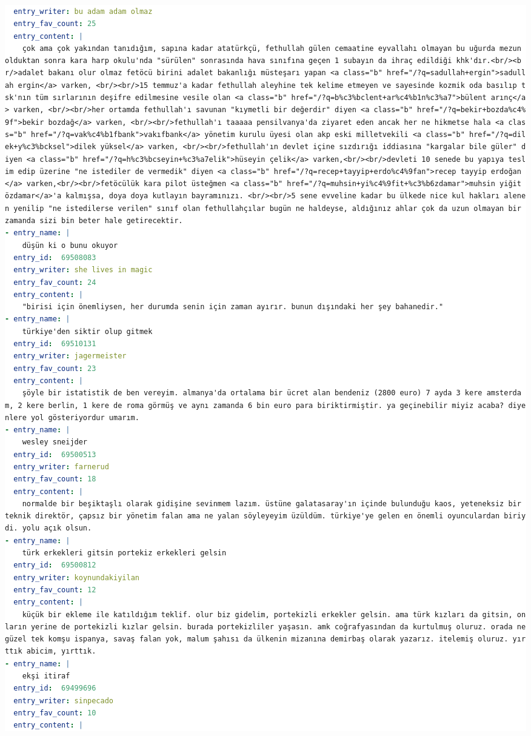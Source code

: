 ```yaml
  entry_writer: bu adam adam olmaz
  entry_fav_count: 25
  entry_content: |
    çok ama çok yakından tanıdığım, sapına kadar atatürkçü, fethullah gülen cemaatine eyvallahı olmayan bu uğurda mezun olduktan sonra kara harp okulu'nda "sürülen" sonrasında hava sınıfına geçen 1 subayın da ihraç edildiği khk'dır.<br/><br/>adalet bakanı olur olmaz fetöcü birini adalet bakanlığı müsteşarı yapan <a class="b" href="/?q=sadullah+ergin">sadullah ergin</a> varken, <br/><br/>15 temmuz'a kadar fethullah aleyhine tek kelime etmeyen ve sayesinde kozmik oda basılıp tsk'nın tüm sırlarının deşifre edilmesine vesile olan <a class="b" href="/?q=b%c3%bclent+ar%c4%b1n%c3%a7">bülent arınç</a> varken, <br/><br/>her ortamda fethullah'ı savunan "kıymetli bir değerdir" diyen <a class="b" href="/?q=bekir+bozda%c4%9f">bekir bozdağ</a> varken, <br/><br/>fethullah'ı taaaaa pensilvanya'da ziyaret eden ancak her ne hikmetse hala <a class="b" href="/?q=vak%c4%b1fbank">vakıfbank</a> yönetim kurulu üyesi olan akp eski milletvekili <a class="b" href="/?q=dilek+y%c3%bcksel">dilek yüksel</a> varken, <br/><br/>fethullah'ın devlet içine sızdırığı iddiasına "kargalar bile güler" diyen <a class="b" href="/?q=h%c3%bcseyin+%c3%a7elik">hüseyin çelik</a> varken,<br/><br/>devleti 10 senede bu yapıya teslim edip üzerine "ne istediler de vermedik" diyen <a class="b" href="/?q=recep+tayyip+erdo%c4%9fan">recep tayyip erdoğan</a> varken,<br/><br/>fetöcülük kara pilot üsteğmen <a class="b" href="/?q=muhsin+yi%c4%9fit+%c3%b6zdamar">muhsin yiğit özdamar</a>'a kalmışsa, doya doya kutlayın bayramınızı. <br/><br/>5 sene evveline kadar bu ülkede nice kul hakları alenen yenilip "ne istedilerse verilen" sınıf olan fethullahçılar bugün ne haldeyse, aldığınız ahlar çok da uzun olmayan bir zamanda sizi bin beter hale getirecektir.
- entry_name: |
    düşün ki o bunu okuyor
  entry_id:  69508083
  entry_writer: she lives in magic
  entry_fav_count: 24
  entry_content: |
    "birisi için önemliysen, her durumda senin için zaman ayırır. bunun dışındaki her şey bahanedir."
- entry_name: |
    türkiye'den siktir olup gitmek
  entry_id:  69510131
  entry_writer: jagermeister
  entry_fav_count: 23
  entry_content: |
    şöyle bir istatistik de ben vereyim. almanya'da ortalama bir ücret alan bendeniz (2800 euro) 7 ayda 3 kere amsterdam, 2 kere berlin, 1 kere de roma görmüş ve aynı zamanda 6 bin euro para biriktirmiştir. ya geçinebilir miyiz acaba? diyenlere yol gösteriyordur umarım.
- entry_name: |
    wesley sneijder
  entry_id:  69500513
  entry_writer: farnerud
  entry_fav_count: 18
  entry_content: |
    normalde bir beşiktaşlı olarak gidişine sevinmem lazım. üstüne galatasaray'ın içinde bulunduğu kaos, yeteneksiz bir teknik direktör, çapsız bir yönetim falan ama ne yalan söyleyeyim üzüldüm. türkiye'ye gelen en önemli oyunculardan biriydi. yolu açık olsun.
- entry_name: |
    türk erkekleri gitsin portekiz erkekleri gelsin
  entry_id:  69500812
  entry_writer: koynundakiyilan
  entry_fav_count: 12
  entry_content: |
    küçük bir ekleme ile katıldığım teklif. olur biz gidelim, portekizli erkekler gelsin. ama türk kızları da gitsin, onların yerine de portekizli kızlar gelsin. burada portekizliler yaşasın. amk coğrafyasından da kurtulmuş oluruz. orada ne güzel tek komşu ispanya, savaş falan yok, malum şahısı da ülkenin mizanına demirbaş olarak yazarız. itelemiş oluruz. yırttık abicim, yırttık.
- entry_name: |
    ekşi itiraf
  entry_id:  69499696
  entry_writer: sinpecado
  entry_fav_count: 10
  entry_content: |
```